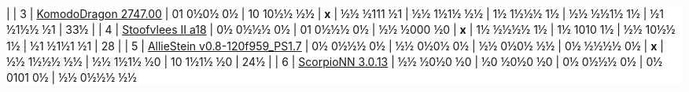  |
|  3
 | [KomodoDragon 2747.00](Dragon_by_Komodo_Chess "Dragon by Komodo Chess") |  01 0½0½ 0½
 |  10 10½½ ½½
 | **x** |  ½½ ½111 ½1
 |  ½½ 1½1½ ½½
 |  1½ 1½½½ 1½
 |  ½½ ½½1½ 1½
 |  ½1 ½1½½ ½1
 |  33½
 |
|  4
 | [Stoofvlees II a18](Stoofvlees "Stoofvlees") |  0½ 0½½½ 0½
 |  01 0½½½ 0½
 |  ½½ ½000 ½0
 | **x** |  1½ ½½½½ 1½
 |  1½ 1010 1½
 |  ½½ 10½½ 1½
 |  ½1 ½1½1 ½1
 |  28
 |
|  5
 | [AllieStein v0.8-120f959\_PS1.7](Allie#AllieStein "Allie") |  0½ 0½½½ 0½
 |  ½½ 0½0½ 0½
 |  ½½ 0½0½ ½½
 |  0½ ½½½½ 0½
 | **x** |  ½½ 1½½½ ½½
 |  ½½ 1½1½ ½0
 |  10 1½1½ ½0
 |  24½
 |
|  6
 | [ScorpioNN 3.0.13](Scorpio#ScorpioNN "Scorpio") |  ½½ ½0½0 ½0
 |  ½0 ½0½0 ½0
 |  0½ 0½½½ 0½
 |  0½ 0101 0½
 |  ½½ 0½½½ ½½